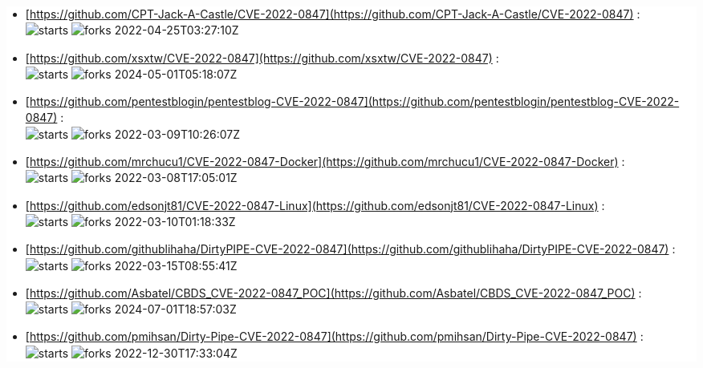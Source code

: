 - [https://github.com/CPT-Jack-A-Castle/CVE-2022-0847](https://github.com/CPT-Jack-A-Castle/CVE-2022-0847) :  
![starts](https://img.shields.io/github/stars/CPT-Jack-A-Castle/CVE-2022-0847.svg) 
![forks](https://img.shields.io/github/forks/CPT-Jack-A-Castle/CVE-2022-0847.svg) 
2022-04-25T03:27:10Z

- [https://github.com/xsxtw/CVE-2022-0847](https://github.com/xsxtw/CVE-2022-0847) :  
![starts](https://img.shields.io/github/stars/xsxtw/CVE-2022-0847.svg) 
![forks](https://img.shields.io/github/forks/xsxtw/CVE-2022-0847.svg) 
2024-05-01T05:18:07Z

- [https://github.com/pentestblogin/pentestblog-CVE-2022-0847](https://github.com/pentestblogin/pentestblog-CVE-2022-0847) :  
![starts](https://img.shields.io/github/stars/pentestblogin/pentestblog-CVE-2022-0847.svg) 
![forks](https://img.shields.io/github/forks/pentestblogin/pentestblog-CVE-2022-0847.svg) 
2022-03-09T10:26:07Z

- [https://github.com/mrchucu1/CVE-2022-0847-Docker](https://github.com/mrchucu1/CVE-2022-0847-Docker) :  
![starts](https://img.shields.io/github/stars/mrchucu1/CVE-2022-0847-Docker.svg) 
![forks](https://img.shields.io/github/forks/mrchucu1/CVE-2022-0847-Docker.svg) 
2022-03-08T17:05:01Z

- [https://github.com/edsonjt81/CVE-2022-0847-Linux](https://github.com/edsonjt81/CVE-2022-0847-Linux) :  
![starts](https://img.shields.io/github/stars/edsonjt81/CVE-2022-0847-Linux.svg) 
![forks](https://img.shields.io/github/forks/edsonjt81/CVE-2022-0847-Linux.svg) 
2022-03-10T01:18:33Z

- [https://github.com/githublihaha/DirtyPIPE-CVE-2022-0847](https://github.com/githublihaha/DirtyPIPE-CVE-2022-0847) :  
![starts](https://img.shields.io/github/stars/githublihaha/DirtyPIPE-CVE-2022-0847.svg) 
![forks](https://img.shields.io/github/forks/githublihaha/DirtyPIPE-CVE-2022-0847.svg) 
2022-03-15T08:55:41Z

- [https://github.com/Asbatel/CBDS_CVE-2022-0847_POC](https://github.com/Asbatel/CBDS_CVE-2022-0847_POC) :  
![starts](https://img.shields.io/github/stars/Asbatel/CBDS_CVE-2022-0847_POC.svg) 
![forks](https://img.shields.io/github/forks/Asbatel/CBDS_CVE-2022-0847_POC.svg) 
2024-07-01T18:57:03Z

- [https://github.com/pmihsan/Dirty-Pipe-CVE-2022-0847](https://github.com/pmihsan/Dirty-Pipe-CVE-2022-0847) :  
![starts](https://img.shields.io/github/stars/pmihsan/Dirty-Pipe-CVE-2022-0847.svg) 
![forks](https://img.shields.io/github/forks/pmihsan/Dirty-Pipe-CVE-2022-0847.svg) 
2022-12-30T17:33:04Z
